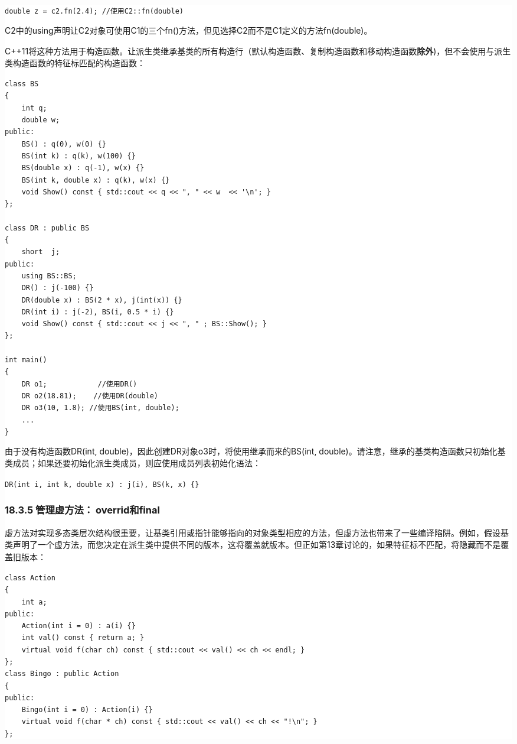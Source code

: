 ```
double z = c2.fn(2.4); //使用C2::fn(double)
```

C2中的using声明让C2对象可使用C1的三个fn()方法，但见选择C2而不是C1定义的方法fn(double)。

C++11将这种方法用于构造函数。让派生类继承基类的所有构造行（默认构造函数、复制构造函数和移动构造函数**除外**)，但不会使用与派生类构造函数的特征标匹配的构造函数：

```
class BS
{
    int q;
    double w;
public:
    BS() : q(0), w(0) {}
    BS(int k) : q(k), w(100) {}
    BS(double x) : q(-1), w(x) {}
    BS(int k, double x) : q(k), w(x) {}
    void Show() const { std::cout << q << ", " << w  << '\n'; }
};

class DR : public BS
{
    short  j;
public:
    using BS::BS;
    DR() : j(-100) {}
    DR(double x) : BS(2 * x), j(int(x)) {}
    DR(int i) : j(-2), BS(i, 0.5 * i) {}
    void Show() const { std::cout << j << ", " ; BS::Show(); }
};

int main()
{
    DR o1;            //使用DR()
    DR o2(18.81);    //使用DR(double)
    DR o3(10, 1.8); //使用BS(int, double);
    ...
}
```

由于没有构造函数DR(int, double)，因此创建DR对象o3时，将使用继承而来的BS(int, double)。请注意，继承的基类构造函数只初始化基类成员；如果还要初始化派生类成员，则应使用成员列表初始化语法：

```
DR(int i, int k, double x) : j(i), BS(k, x) {}
```

### 18.3.5 管理虚方法： overrid和final

虚方法对实现多态类层次结构很重要，让基类引用或指针能够指向的对象类型相应的方法，但虚方法也带来了一些编译陷阱。例如，假设基类声明了一个虚方法，而您决定在派生类中提供不同的版本，这将覆盖就版本。但正如第13章讨论的，如果特征标不匹配，将隐藏而不是覆盖旧版本：

```
class Action
{
    int a;
public:
    Action(int i = 0) : a(i) {}
    int val() const { return a; }
    virtual void f(char ch) const { std::cout << val() << ch << endl; }
};
class Bingo : public Action
{
public:
    Bingo(int i = 0) : Action(i) {}
    virtual void f(char * ch) const { std::cout << val() << ch << "!\n"; }
};
```